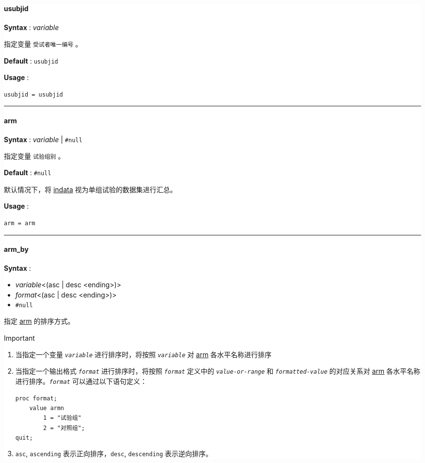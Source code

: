 
#### usubjid

**Syntax** : _variable_

指定变量 `受试者唯一编号` 。

**Default** : `usubjid`

**Usage** :

```sas
usubjid = usubjid
```

---

#### arm

**Syntax** : _variable_ | `#null`

指定变量 `试验组别` 。

**Default** : `#null`

默认情况下，将 [indata](#indata) 视为单组试验的数据集进行汇总。

**Usage** :

```sas
arm = arm
```

---

#### arm_by

**Syntax** :

- _variable_<(asc | desc \<ending>)>
- _format_<(asc | desc \<ending>)>
- `#null`

指定 [arm](#arm) 的排序方式。

> [!IMPORTANT]
>
> 1. 当指定一个变量 _`variable`_ 进行排序时，将按照 _`variable`_ 对 [arm](#arm) 各水平名称进行排序
> 2. 当指定一个输出格式 _`format`_ 进行排序时，将按照 _`format`_ 定义中的 _`value-or-range`_ 和 _`formatted-value`_ 的对应关系对 [arm](#arm) 各水平名称进行排序。_`format`_ 可以通过以下语句定义：
>
>    ```sas
>    proc format;
>        value armn
>            1 = "试验组"
>            2 = "对照组";
>    quit;
>    ```
>
> 3. `asc`, `ascending` 表示正向排序，`desc`, `descending` 表示逆向排序。
